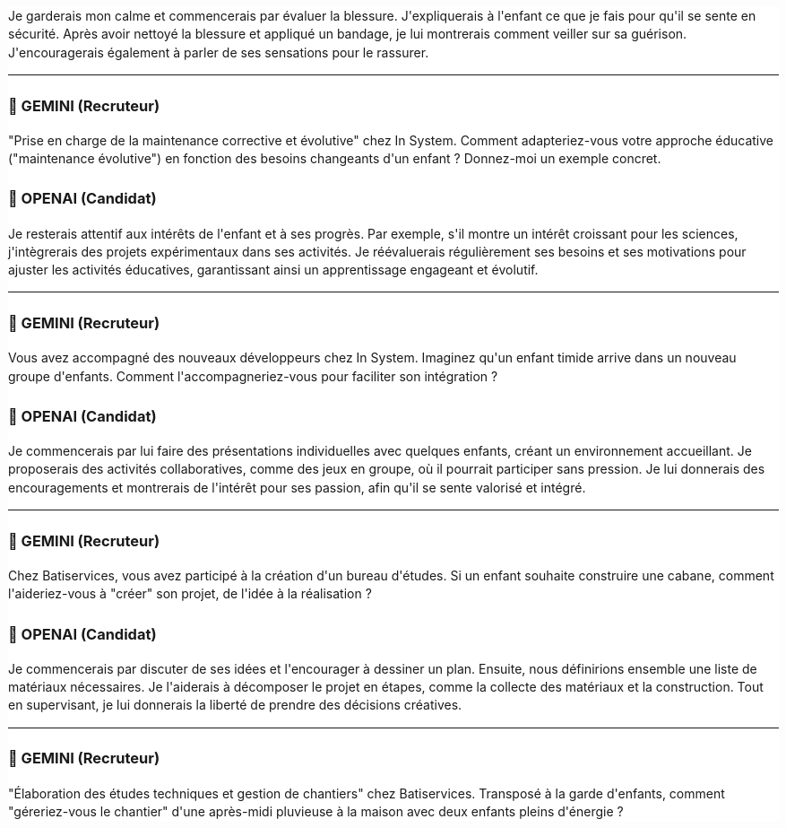 Je garderais mon calme et commencerais par évaluer la blessure. J'expliquerais à l'enfant ce que je fais pour qu'il se sente en sécurité. Après avoir nettoyé la blessure et appliqué un bandage, je lui montrerais comment veiller sur sa guérison. J'encouragerais également à parler de ses sensations pour le rassurer.

---

### 👤 GEMINI (Recruteur)

"Prise en charge de la maintenance corrective et évolutive" chez In System.  Comment adapteriez-vous votre approche éducative ("maintenance évolutive") en fonction des besoins changeants d'un enfant ?  Donnez-moi un exemple concret.

### 💬 OPENAI (Candidat)

Je resterais attentif aux intérêts de l'enfant et à ses progrès. Par exemple, s'il montre un intérêt croissant pour les sciences, j'intègrerais des projets expérimentaux dans ses activités. Je réévaluerais régulièrement ses besoins et ses motivations pour ajuster les activités éducatives, garantissant ainsi un apprentissage engageant et évolutif.

---

### 👤 GEMINI (Recruteur)

Vous avez accompagné des nouveaux développeurs chez In System. Imaginez qu'un enfant timide arrive dans un nouveau groupe d'enfants. Comment l'accompagneriez-vous pour faciliter son intégration ?

### 💬 OPENAI (Candidat)

Je commencerais par lui faire des présentations individuelles avec quelques enfants, créant un environnement accueillant. Je proposerais des activités collaboratives, comme des jeux en groupe, où il pourrait participer sans pression. Je lui donnerais des encouragements et montrerais de l'intérêt pour ses passion, afin qu'il se sente valorisé et intégré.

---

### 👤 GEMINI (Recruteur)

Chez Batiservices, vous avez participé à la création d'un bureau d'études.  Si un enfant souhaite construire une cabane, comment l'aideriez-vous à "créer" son projet, de l'idée à la réalisation ?

### 💬 OPENAI (Candidat)

Je commencerais par discuter de ses idées et l'encourager à dessiner un plan. Ensuite, nous définirions ensemble une liste de matériaux nécessaires. Je l'aiderais à décomposer le projet en étapes, comme la collecte des matériaux et la construction. Tout en supervisant, je lui donnerais la liberté de prendre des décisions créatives.

---

### 👤 GEMINI (Recruteur)

"Élaboration des études techniques et gestion de chantiers" chez Batiservices.  Transposé à la garde d'enfants, comment "géreriez-vous le chantier" d'une après-midi pluvieuse à la maison avec deux enfants pleins d'énergie ?
